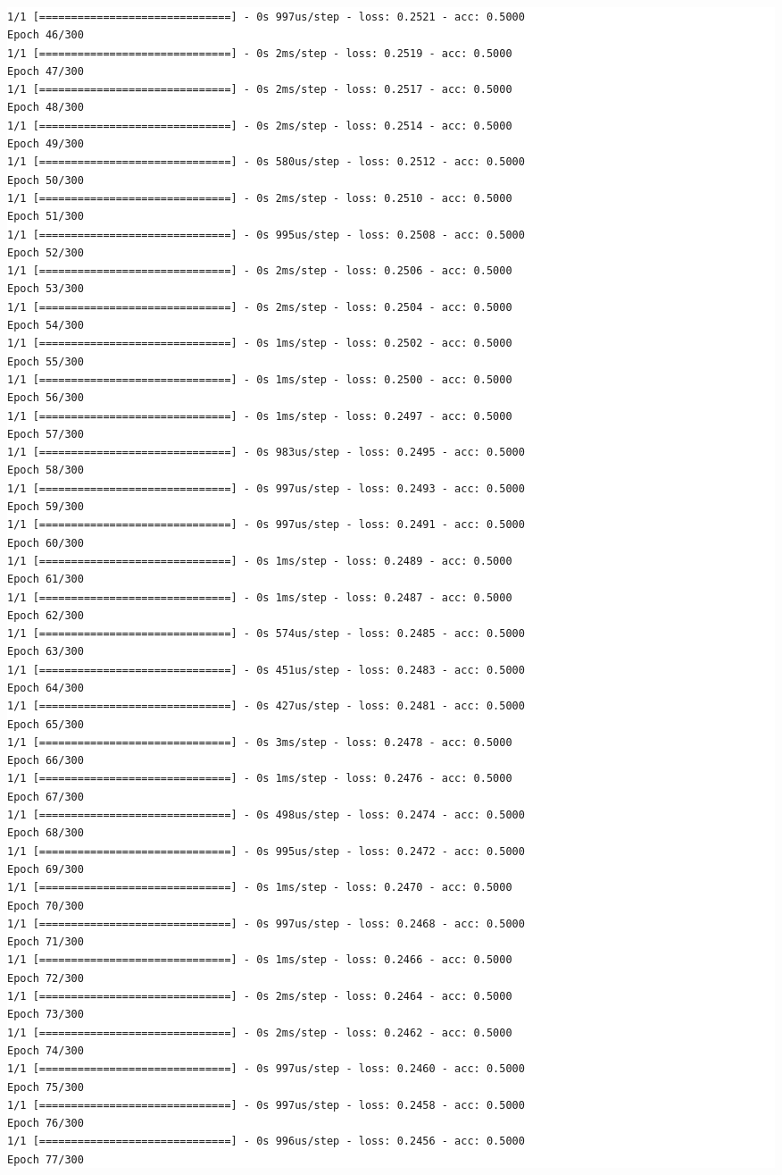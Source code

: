    1/1 [==============================] - 0s 997us/step - loss: 0.2521 - acc: 0.5000
    Epoch 46/300
    1/1 [==============================] - 0s 2ms/step - loss: 0.2519 - acc: 0.5000
    Epoch 47/300
    1/1 [==============================] - 0s 2ms/step - loss: 0.2517 - acc: 0.5000
    Epoch 48/300
    1/1 [==============================] - 0s 2ms/step - loss: 0.2514 - acc: 0.5000
    Epoch 49/300
    1/1 [==============================] - 0s 580us/step - loss: 0.2512 - acc: 0.5000
    Epoch 50/300
    1/1 [==============================] - 0s 2ms/step - loss: 0.2510 - acc: 0.5000
    Epoch 51/300
    1/1 [==============================] - 0s 995us/step - loss: 0.2508 - acc: 0.5000
    Epoch 52/300
    1/1 [==============================] - 0s 2ms/step - loss: 0.2506 - acc: 0.5000
    Epoch 53/300
    1/1 [==============================] - 0s 2ms/step - loss: 0.2504 - acc: 0.5000
    Epoch 54/300
    1/1 [==============================] - 0s 1ms/step - loss: 0.2502 - acc: 0.5000
    Epoch 55/300
    1/1 [==============================] - 0s 1ms/step - loss: 0.2500 - acc: 0.5000
    Epoch 56/300
    1/1 [==============================] - 0s 1ms/step - loss: 0.2497 - acc: 0.5000
    Epoch 57/300
    1/1 [==============================] - 0s 983us/step - loss: 0.2495 - acc: 0.5000
    Epoch 58/300
    1/1 [==============================] - 0s 997us/step - loss: 0.2493 - acc: 0.5000
    Epoch 59/300
    1/1 [==============================] - 0s 997us/step - loss: 0.2491 - acc: 0.5000
    Epoch 60/300
    1/1 [==============================] - 0s 1ms/step - loss: 0.2489 - acc: 0.5000
    Epoch 61/300
    1/1 [==============================] - 0s 1ms/step - loss: 0.2487 - acc: 0.5000
    Epoch 62/300
    1/1 [==============================] - 0s 574us/step - loss: 0.2485 - acc: 0.5000
    Epoch 63/300
    1/1 [==============================] - 0s 451us/step - loss: 0.2483 - acc: 0.5000
    Epoch 64/300
    1/1 [==============================] - 0s 427us/step - loss: 0.2481 - acc: 0.5000
    Epoch 65/300
    1/1 [==============================] - 0s 3ms/step - loss: 0.2478 - acc: 0.5000
    Epoch 66/300
    1/1 [==============================] - 0s 1ms/step - loss: 0.2476 - acc: 0.5000
    Epoch 67/300
    1/1 [==============================] - 0s 498us/step - loss: 0.2474 - acc: 0.5000
    Epoch 68/300
    1/1 [==============================] - 0s 995us/step - loss: 0.2472 - acc: 0.5000
    Epoch 69/300
    1/1 [==============================] - 0s 1ms/step - loss: 0.2470 - acc: 0.5000
    Epoch 70/300
    1/1 [==============================] - 0s 997us/step - loss: 0.2468 - acc: 0.5000
    Epoch 71/300
    1/1 [==============================] - 0s 1ms/step - loss: 0.2466 - acc: 0.5000
    Epoch 72/300
    1/1 [==============================] - 0s 2ms/step - loss: 0.2464 - acc: 0.5000
    Epoch 73/300
    1/1 [==============================] - 0s 2ms/step - loss: 0.2462 - acc: 0.5000
    Epoch 74/300
    1/1 [==============================] - 0s 997us/step - loss: 0.2460 - acc: 0.5000
    Epoch 75/300
    1/1 [==============================] - 0s 997us/step - loss: 0.2458 - acc: 0.5000
    Epoch 76/300
    1/1 [==============================] - 0s 996us/step - loss: 0.2456 - acc: 0.5000
    Epoch 77/300